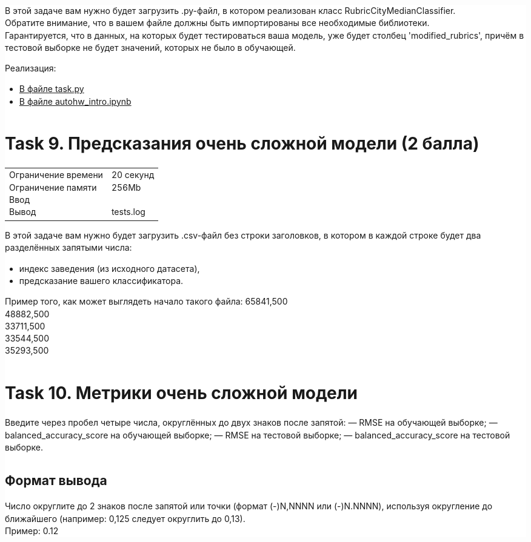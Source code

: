 В этой задаче вам нужно будет загрузить .py-файл, в котором реализован класс RubricCityMedianClassifier.  
Обратите внимание, что в вашем файле должны быть импортированы все необходимые библиотеки.  
Гарантируется, что в данных, на которых будет тестироваться ваша модель, уже будет столбец 'modified_rubrics', причём в тестовой выборке не будет значений, которых не было в обучающей.

Реализация:
 * [В файле task.py](task8.py)  
 * [В файле autohw_intro.ipynb](autohw_intro_student_2023.ipynb#C64:L1)

# Task 9. Предсказания очень сложной модели (2 балла)
<table>
    <tbody>
        <tr>
            <td>Ограничение времени<br>
                Ограничение памяти<br>
                Ввод<br>
                Вывод<br>
            </td>
            <td valign="top">20 секунд<br>
                             256Mb<br>
                             <br>
                             tests.log<br>
            </td>
        </tr>
    </tbody>
</table>

В этой задаче вам нужно будет загрузить .csv-файл без строки заголовков, в котором в каждой строке будет два разделённых запятыми числа:
 * индекс заведения (из исходного датасета),
 * предсказание вашего классификатора.

Пример того, как может выглядеть начало такого файла:
65841,500  
48882,500  
33711,500  
33544,500  
35293,500  

# Task 10. Метрики очень сложной модели
Введите через пробел четыре числа, округлённых до двух знаков после запятой:
— RMSE на обучающей выборке;
— balanced_accuracy_score на обучающей выборке;
— RMSE на тестовой выборке;
— balanced_accuracy_score на тестовой выборке.

## Формат вывода
Число округлите до 2 знаков после запятой или точки (формат (-)N,NNNN или (-)N.NNNN), используя округление до ближайшего (например: 0,125 следует округлить до 0,13).  
Пример: 0.12  
